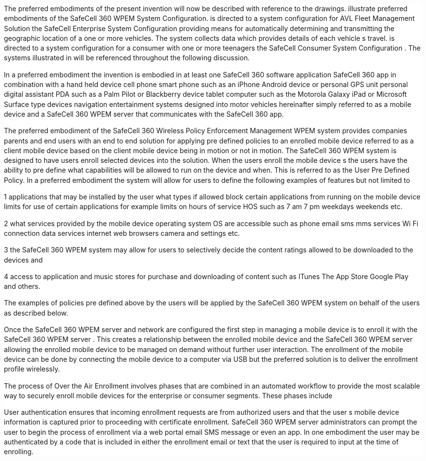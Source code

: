 The preferred embodiments of the present invention will now be described with reference to the drawings. illustrate preferred embodiments of the SafeCell 360 WPEM System Configuration. is directed to a system configuration for AVL Fleet Management Solution the SafeCell Enterprise System Configuration providing means for automatically determining and transmitting the geographic location of a one or more vehicles. The system collects data which provides details of each vehicle s travel. is directed to a system configuration for a consumer with one or more teenagers the SafeCell Consumer System Configuration . The systems illustrated in will be referenced throughout the following discussion.

In a preferred embodiment the invention is embodied in at least one SafeCell 360 software application SafeCell 360 app in combination with a hand held device cell phone smart phone such as an iPhone Android device or personal GPS unit personal digital assistant PDA such as a Palm Pilot or Blackberry device tablet computer such as the Motorola Galaxy iPad or Microsoft Surface type devices navigation entertainment systems designed into motor vehicles hereinafter simply referred to as a mobile device and a SafeCell 360 WPEM server that communicates with the SafeCell 360 app.

The preferred embodiment of the SafeCell 360 Wireless Policy Enforcement Management WPEM system provides companies parents and end users with an end to end solution for applying pre defined policies to an enrolled mobile device referred to as a client mobile device based on the client mobile device being in motion or not in motion. The SafeCell 360 WPEM system is designed to have users enroll selected devices into the solution. When the users enroll the mobile device s the users have the ability to pre define what capabilities will be allowed to run on the device and when. This is referred to as the User Pre Defined Policy. In a preferred embodiment the system will allow for users to define the following examples of features but not limited to 

1 applications that may be installed by the user what types if allowed block certain applications from running on the mobile device limits for use of certain applications for example limits on hours of service HOS such as 7 am 7 pm weekdays weekends etc. 

2 what services provided by the mobile device operating system OS are accessible such as phone email sms mms services Wi Fi connection data services internet web browsers camera and settings etc. 

3 the SafeCell 360 WPEM system may allow for users to selectively decide the content ratings allowed to be downloaded to the devices and

4 access to application and music stores for purchase and downloading of content such as ITunes The App Store Google Play and others.

The examples of policies pre defined above by the users will be applied by the SafeCell 360 WPEM system on behalf of the users as described below.

Once the SafeCell 360 WPEM server and network are configured the first step in managing a mobile device is to enroll it with the SafeCell 360 WPEM server . This creates a relationship between the enrolled mobile device and the SafeCell 360 WPEM server allowing the enrolled mobile device to be managed on demand without further user interaction. The enrollment of the mobile device can be done by connecting the mobile device to a computer via USB but the preferred solution is to deliver the enrollment profile wirelessly.

The process of Over the Air Enrollment involves phases that are combined in an automated workflow to provide the most scalable way to securely enroll mobile devices for the enterprise or consumer segments. These phases include 

User authentication ensures that incoming enrollment requests are from authorized users and that the user s mobile device information is captured prior to proceeding with certificate enrollment. SafeCell 360 WPEM server administrators can prompt the user to begin the process of enrollment via a web portal email SMS message or even an app. In one embodiment the user may be authenticated by a code that is included in either the enrollment email or text that the user is required to input at the time of enrolling.
